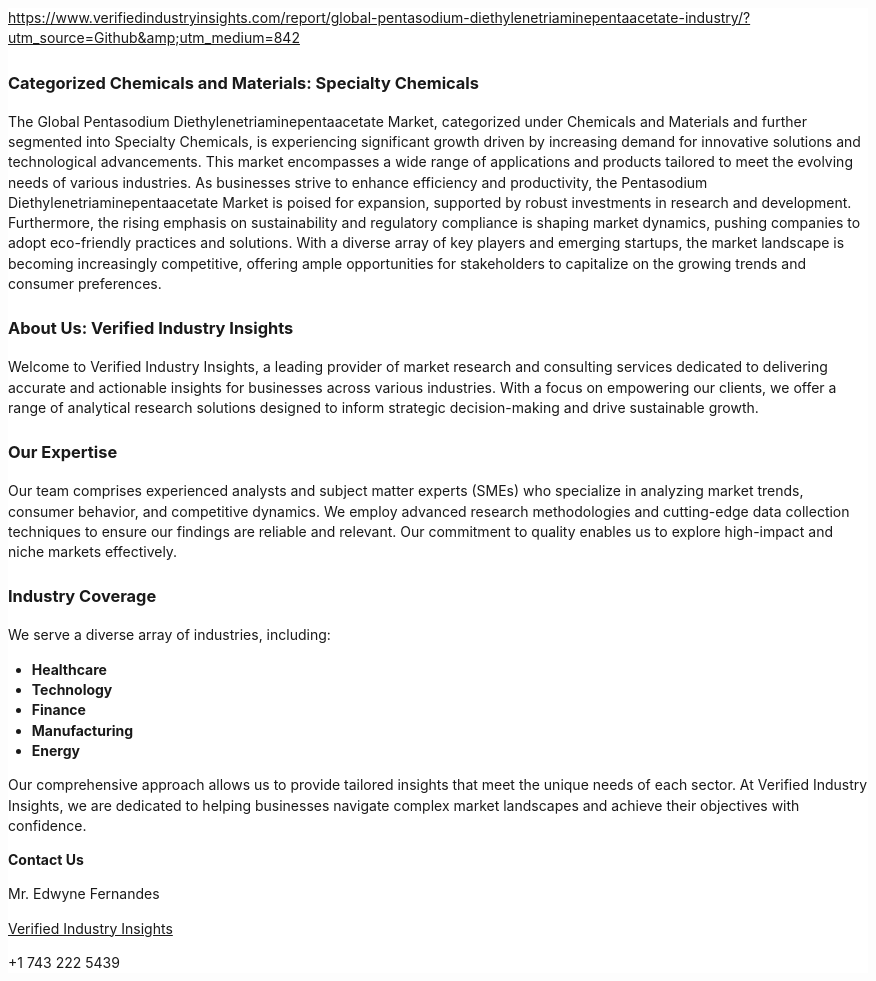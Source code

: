 </strong><a href="https://www.verifiedindustryinsights.com/report/global-pentasodium-diethylenetriaminepentaacetate-industry/?utm_source=Github&amp;utm_medium=842">https://www.verifiedindustryinsights.com/report/global-pentasodium-diethylenetriaminepentaacetate-industry/?utm_source=Github&amp;utm_medium=842</a>&nbsp;</p><h3>Categorized Chemicals and Materials: Specialty Chemicals </h3><p>The Global Pentasodium Diethylenetriaminepentaacetate Market, categorized under Chemicals and Materials and further segmented into Specialty Chemicals, is experiencing significant growth driven by increasing demand for innovative solutions and technological advancements. This market encompasses a wide range of applications and products tailored to meet the evolving needs of various industries. As businesses strive to enhance efficiency and productivity, the Pentasodium Diethylenetriaminepentaacetate Market is poised for expansion, supported by robust investments in research and development. Furthermore, the rising emphasis on sustainability and regulatory compliance is shaping market dynamics, pushing companies to adopt eco-friendly practices and solutions. With a diverse array of key players and emerging startups, the market landscape is becoming increasingly competitive, offering ample opportunities for stakeholders to capitalize on the growing trends and consumer preferences.</p><h3>About Us: Verified Industry Insights</h3><p>Welcome to Verified Industry Insights, a leading provider of market research and consulting services dedicated to delivering accurate and actionable insights for businesses across various industries. With a focus on empowering our clients, we offer a range of analytical research solutions designed to inform strategic decision-making and drive sustainable growth.</p><h3>Our Expertise</h3><p>Our team comprises experienced analysts and subject matter experts (SMEs) who specialize in analyzing market trends, consumer behavior, and competitive dynamics. We employ advanced research methodologies and cutting-edge data collection techniques to ensure our findings are reliable and relevant. Our commitment to quality enables us to explore high-impact and niche markets effectively.</p><h3>Industry Coverage</h3><p>We serve a diverse array of industries, including:</p><ul><li><strong>Healthcare</strong></li><li><strong>Technology</strong></li><li><strong>Finance</strong></li><li><strong>Manufacturing</strong></li><li><strong>Energy</strong></li></ul><p>Our comprehensive approach allows us to provide tailored insights that meet the unique needs of each sector. At Verified Industry Insights, we are dedicated to helping businesses navigate complex market landscapes and achieve their objectives with confidence.</p><p><strong>Contact Us</strong></p><p>Mr. Edwyne Fernandes</p><p><a href="https://www.verifiedindustryinsights.com/">Verified Industry Insights</a></p><p>+1 743 222 5439</p>
